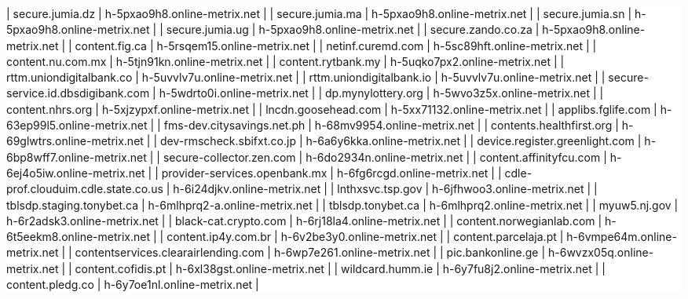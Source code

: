 | secure.jumia.dz | h-5pxao9h8.online-metrix.net |
| secure.jumia.ma | h-5pxao9h8.online-metrix.net |
| secure.jumia.sn | h-5pxao9h8.online-metrix.net |
| secure.jumia.ug | h-5pxao9h8.online-metrix.net |
| secure.zando.co.za | h-5pxao9h8.online-metrix.net |
| content.fig.ca | h-5rsqem15.online-metrix.net |
| netinf.curemd.com | h-5sc89hft.online-metrix.net |
| content.nu.com.mx | h-5tjn91kn.online-metrix.net |
| content.rytbank.my | h-5uqko7px2.online-metrix.net |
| rttm.uniondigitalbank.co | h-5uvvlv7u.online-metrix.net |
| rttm.uniondigitalbank.io | h-5uvvlv7u.online-metrix.net |
| secure-service.id.dbsdigibank.com | h-5wdrto0i.online-metrix.net |
| dp.mynylottery.org | h-5wvo3z5x.online-metrix.net |
| content.nhrs.org | h-5xjzypxf.online-metrix.net |
| lncdn.goosehead.com | h-5xx71132.online-metrix.net |
| applibs.fglife.com | h-63ep99l5.online-metrix.net |
| fms-dev.citysavings.net.ph | h-68mv9954.online-metrix.net |
| contents.healthfirst.org | h-69glwtrs.online-metrix.net |
| dev-rmscheck.sbifxt.co.jp | h-6a6y6kka.online-metrix.net |
| device.register.greenlight.com | h-6bp8wff7.online-metrix.net |
| secure-collector.zen.com | h-6do2934n.online-metrix.net |
| content.affinityfcu.com | h-6ej4o5iw.online-metrix.net |
| provider-services.openbank.mx | h-6fg6rcgd.online-metrix.net |
| cdle-prof.clouduim.cdle.state.co.us | h-6i24djkv.online-metrix.net |
| lnthxsvc.tsp.gov | h-6jfhwoo3.online-metrix.net |
| tblsdp.staging.tonybet.ca | h-6mlhprq2-a.online-metrix.net |
| tblsdp.tonybet.ca | h-6mlhprq2.online-metrix.net |
| myuw5.nj.gov | h-6r2adsk3.online-metrix.net |
| black-cat.crypto.com | h-6rj18la4.online-metrix.net |
| content.norwegianlab.com | h-6t5eekm8.online-metrix.net |
| content.ip4y.com.br | h-6v2be3y0.online-metrix.net |
| content.parcelaja.pt | h-6vmpe64m.online-metrix.net |
| contentservices.clearairlending.com | h-6wp7e261.online-metrix.net |
| pic.bankonline.ge | h-6wvzx05q.online-metrix.net |
| content.cofidis.pt | h-6xl38gst.online-metrix.net |
| wildcard.humm.ie | h-6y7fu8j2.online-metrix.net |
| content.pledg.co | h-6y7oe1nl.online-metrix.net |